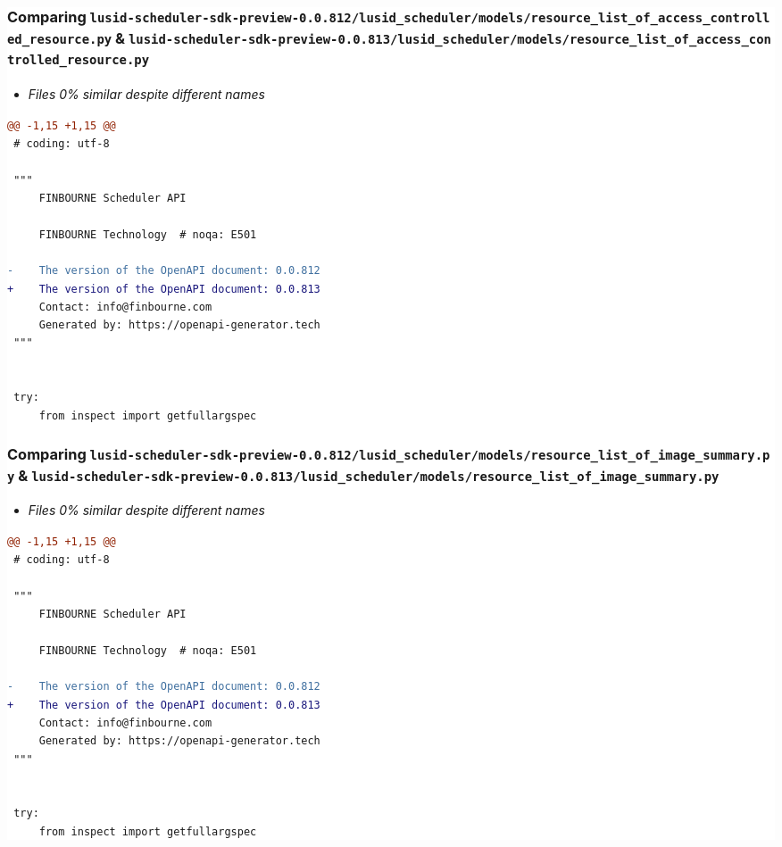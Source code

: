 ### Comparing `lusid-scheduler-sdk-preview-0.0.812/lusid_scheduler/models/resource_list_of_access_controlled_resource.py` & `lusid-scheduler-sdk-preview-0.0.813/lusid_scheduler/models/resource_list_of_access_controlled_resource.py`

 * *Files 0% similar despite different names*

```diff
@@ -1,15 +1,15 @@
 # coding: utf-8
 
 """
     FINBOURNE Scheduler API
 
     FINBOURNE Technology  # noqa: E501
 
-    The version of the OpenAPI document: 0.0.812
+    The version of the OpenAPI document: 0.0.813
     Contact: info@finbourne.com
     Generated by: https://openapi-generator.tech
 """
 
 
 try:
     from inspect import getfullargspec
```

### Comparing `lusid-scheduler-sdk-preview-0.0.812/lusid_scheduler/models/resource_list_of_image_summary.py` & `lusid-scheduler-sdk-preview-0.0.813/lusid_scheduler/models/resource_list_of_image_summary.py`

 * *Files 0% similar despite different names*

```diff
@@ -1,15 +1,15 @@
 # coding: utf-8
 
 """
     FINBOURNE Scheduler API
 
     FINBOURNE Technology  # noqa: E501
 
-    The version of the OpenAPI document: 0.0.812
+    The version of the OpenAPI document: 0.0.813
     Contact: info@finbourne.com
     Generated by: https://openapi-generator.tech
 """
 
 
 try:
     from inspect import getfullargspec
```
